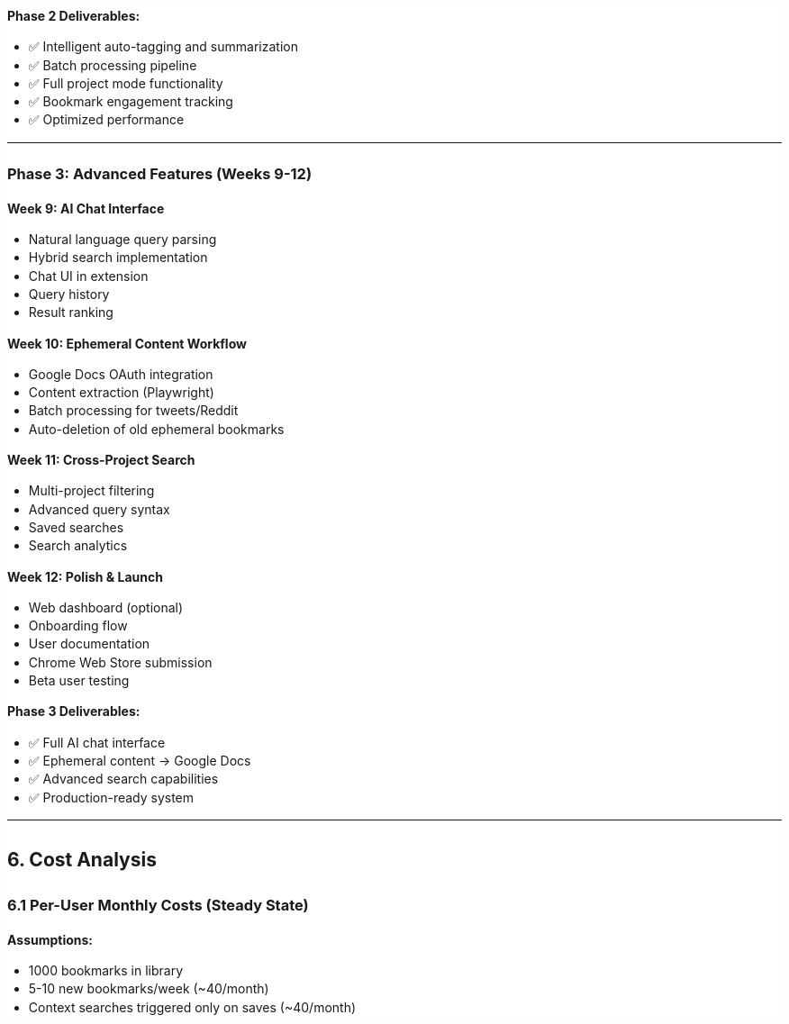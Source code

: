 **Phase 2 Deliverables:**
- ✅ Intelligent auto-tagging and summarization
- ✅ Batch processing pipeline
- ✅ Full project mode functionality
- ✅ Bookmark engagement tracking
- ✅ Optimized performance

---

### Phase 3: Advanced Features (Weeks 9-12)

**Week 9: AI Chat Interface**
- Natural language query parsing
- Hybrid search implementation
- Chat UI in extension
- Query history
- Result ranking

**Week 10: Ephemeral Content Workflow**
- Google Docs OAuth integration
- Content extraction (Playwright)
- Batch processing for tweets/Reddit
- Auto-deletion of old ephemeral bookmarks

**Week 11: Cross-Project Search**
- Multi-project filtering
- Advanced query syntax
- Saved searches
- Search analytics

**Week 12: Polish & Launch**
- Web dashboard (optional)
- Onboarding flow
- User documentation
- Chrome Web Store submission
- Beta user testing

**Phase 3 Deliverables:**
- ✅ Full AI chat interface
- ✅ Ephemeral content → Google Docs
- ✅ Advanced search capabilities
- ✅ Production-ready system

---

## 6. Cost Analysis

### 6.1 Per-User Monthly Costs (Steady State)

**Assumptions:**
- 1000 bookmarks in library
- 5-10 new bookmarks/week (~40/month)
- Context searches triggered only on saves (~40/month)
